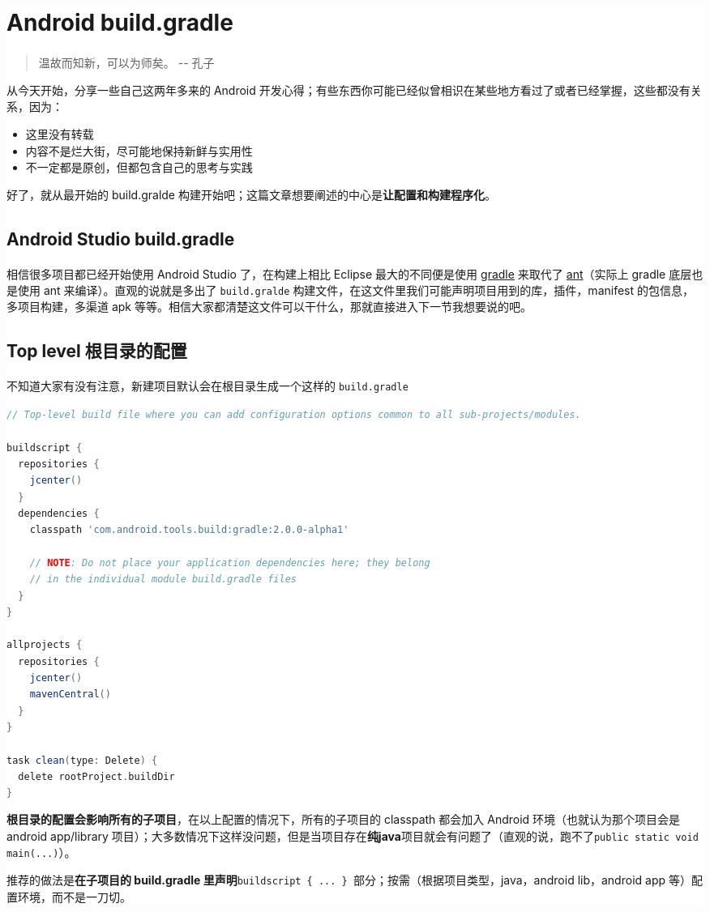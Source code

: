 Android build.gradle
===

> 温故而知新，可以为师矣。  -- 孔子

从今天开始，分享一些自己这两年多来的 Android 开发心得；有些东西你可能已经似曾相识在某些地方看过了或者已经掌握，这些都没有关系，因为：

- 这里没有转载
- 内容不是烂大街，尽可能地保持新鲜与实用性
- 不一定都是原创，但都包含自己的思考与实践

好了，就从最开始的 build.gralde 构建开始吧；这篇文章想要阐述的中心是**让配置和构建程序化**。

## Android Studio build.gradle
相信很多项目都已经开始使用 Android Studio 了，在构建上相比 Eclipse 最大的不同便是使用 [gradle][1] 来取代了 [ant][2]（实际上 gradle 底层也是使用 ant 来编译）。直观的说就是多出了 ``build.gralde`` 构建文件，在这文件里我们可能声明项目用到的库，插件，manifest 的包信息，多项目构建，多渠道 apk 等等。相信大家都清楚这文件可以干什么，那就直接进入下一节我想要说的吧。

## Top level 根目录的配置
不知道大家有没有注意，新建项目默认会在根目录生成一个这样的 ``build.gradle``

```groovy
// Top-level build file where you can add configuration options common to all sub-projects/modules.

buildscript {
  repositories {
    jcenter()
  }
  dependencies {
    classpath 'com.android.tools.build:gradle:2.0.0-alpha1'

    // NOTE: Do not place your application dependencies here; they belong
    // in the individual module build.gradle files
  }
}

allprojects {
  repositories {
    jcenter()
    mavenCentral()
  }
}

task clean(type: Delete) {
  delete rootProject.buildDir
}
```

**根目录的配置会影响所有的子项目**，在以上配置的情况下，所有的子项目的 classpath 都会加入 Android 环境（也就认为那个项目会是 android app/library 项目）；大多数情况下这样没问题，但是当项目存在**纯java**项目就会有问题了（直观的说，跑不了``public static void main(...)``）。

推荐的做法是**在子项目的 build.gradle 里声明**``buildscript { ... } ``部分；按需（根据项目类型，java，android lib，android app 等）配置环境，而不是一刀切。


[1]: http://gradle.org/
[2]: http://ant.apache.org/
[3]: http://www.groovy-lang.org/
[4]: https://github.com/longkai/Musseta